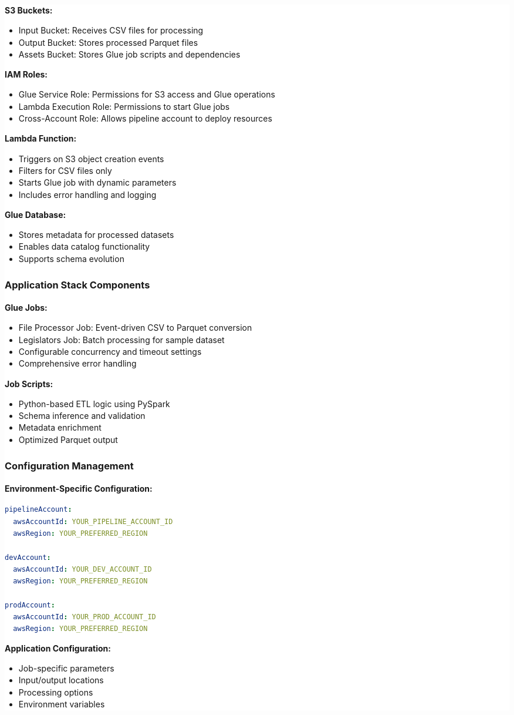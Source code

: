 **S3 Buckets:**
- Input Bucket: Receives CSV files for processing
- Output Bucket: Stores processed Parquet files
- Assets Bucket: Stores Glue job scripts and dependencies

**IAM Roles:**
- Glue Service Role: Permissions for S3 access and Glue operations
- Lambda Execution Role: Permissions to start Glue jobs
- Cross-Account Role: Allows pipeline account to deploy resources

**Lambda Function:**
- Triggers on S3 object creation events
- Filters for CSV files only
- Starts Glue job with dynamic parameters
- Includes error handling and logging

**Glue Database:**
- Stores metadata for processed datasets
- Enables data catalog functionality
- Supports schema evolution

### Application Stack Components

**Glue Jobs:**
- File Processor Job: Event-driven CSV to Parquet conversion
- Legislators Job: Batch processing for sample dataset
- Configurable concurrency and timeout settings
- Comprehensive error handling

**Job Scripts:**
- Python-based ETL logic using PySpark
- Schema inference and validation
- Metadata enrichment
- Optimized Parquet output

### Configuration Management

**Environment-Specific Configuration:**
```yaml
pipelineAccount:
  awsAccountId: YOUR_PIPELINE_ACCOUNT_ID
  awsRegion: YOUR_PREFERRED_REGION

devAccount:
  awsAccountId: YOUR_DEV_ACCOUNT_ID
  awsRegion: YOUR_PREFERRED_REGION

prodAccount:
  awsAccountId: YOUR_PROD_ACCOUNT_ID
  awsRegion: YOUR_PREFERRED_REGION
```

**Application Configuration:**
- Job-specific parameters
- Input/output locations
- Processing options
- Environment variables
